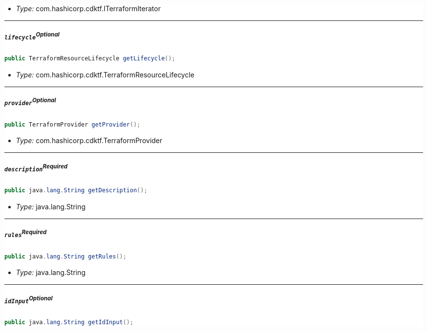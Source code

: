 - *Type:* com.hashicorp.cdktf.ITerraformIterator

---

##### `lifecycle`<sup>Optional</sup> <a name="lifecycle" id="@cdktf/provider-nomad.dataNomadAclPolicy.DataNomadAclPolicy.property.lifecycle"></a>

```java
public TerraformResourceLifecycle getLifecycle();
```

- *Type:* com.hashicorp.cdktf.TerraformResourceLifecycle

---

##### `provider`<sup>Optional</sup> <a name="provider" id="@cdktf/provider-nomad.dataNomadAclPolicy.DataNomadAclPolicy.property.provider"></a>

```java
public TerraformProvider getProvider();
```

- *Type:* com.hashicorp.cdktf.TerraformProvider

---

##### `description`<sup>Required</sup> <a name="description" id="@cdktf/provider-nomad.dataNomadAclPolicy.DataNomadAclPolicy.property.description"></a>

```java
public java.lang.String getDescription();
```

- *Type:* java.lang.String

---

##### `rules`<sup>Required</sup> <a name="rules" id="@cdktf/provider-nomad.dataNomadAclPolicy.DataNomadAclPolicy.property.rules"></a>

```java
public java.lang.String getRules();
```

- *Type:* java.lang.String

---

##### `idInput`<sup>Optional</sup> <a name="idInput" id="@cdktf/provider-nomad.dataNomadAclPolicy.DataNomadAclPolicy.property.idInput"></a>

```java
public java.lang.String getIdInput();
```
